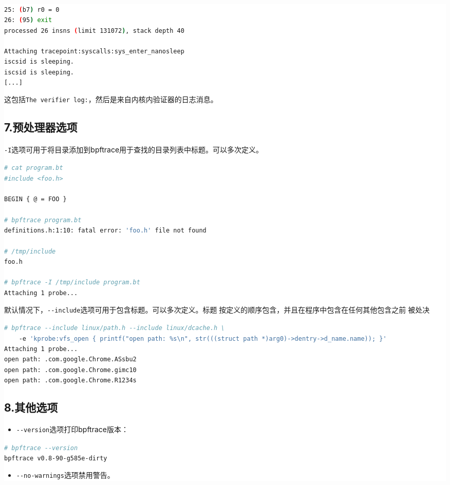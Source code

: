 ```sh
25: (b7) r0 = 0
26: (95) exit
processed 26 insns (limit 131072), stack depth 40

Attaching tracepoint:syscalls:sys_enter_nanosleep
iscsid is sleeping.
iscsid is sleeping.
[...]
```

这包括`The verifier log:`，然后是来自内核内验证器的日志消息。

## 7.预处理器选项

`-I`选项可用于将目录添加到bpftrace用于查找的目录列表中标题。可以多次定义。

```sh
# cat program.bt
#include <foo.h>

BEGIN { @ = FOO }

# bpftrace program.bt
definitions.h:1:10: fatal error: 'foo.h' file not found

# /tmp/include
foo.h

# bpftrace -I /tmp/include program.bt
Attaching 1 probe...
```

默认情况下，`--include`选项可用于包含标题。可以多次定义。标题 按定义的顺序包含，并且在程序中包含在任何其他包含之前 被处决

```sh
# bpftrace --include linux/path.h --include linux/dcache.h \
    -e 'kprobe:vfs_open { printf("open path: %s\n", str(((struct path *)arg0)->dentry->d_name.name)); }'
Attaching 1 probe...
open path: .com.google.Chrome.ASsbu2
open path: .com.google.Chrome.gimc10
open path: .com.google.Chrome.R1234s
```

## 8.其他选项

- `--version`选项打印bpftrace版本：

```sh
# bpftrace --version
bpftrace v0.8-90-g585e-dirty
```

- `--no-warnings`选项禁用警告。

